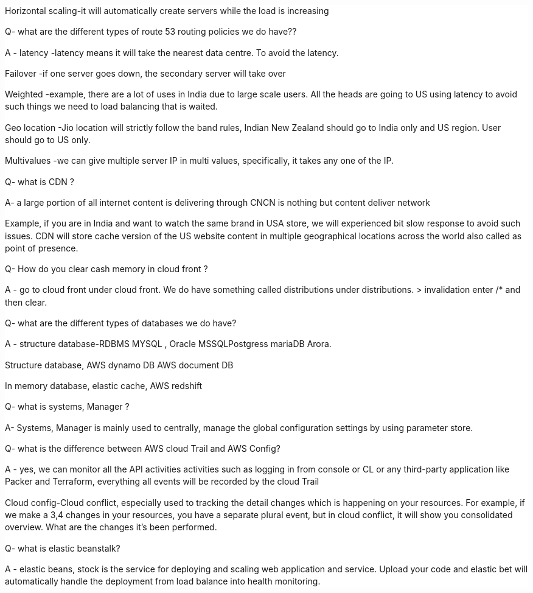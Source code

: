 Horizontal scaling-it will automatically create servers while the load is increasing

Q- what are the different types of route 53 routing policies we do have??

A - latency -latency means it will take the nearest data centre. To avoid the latency.

Failover -if one server goes down, the secondary server will take over

Weighted -example, there are a lot of uses in India due to large scale users. All the heads are going to US using latency to avoid such things we need to load balancing that is waited.

Geo location -Jio location will strictly follow the band rules, Indian New Zealand should go to India only and US region. User should go to US only.

Multivalues -we can give multiple server IP in multi values, specifically, it takes any one of the IP. 

Q- what is CDN ?

A- a large portion of all internet content is delivering through CNCN is nothing but content deliver network

Example, if you are in India and want to watch the same brand in USA store, we will experienced bit slow response to avoid such issues. CDN will store cache version of the US website content in multiple geographical locations across the world also called as point of presence. 

Q- How do you clear cash memory in cloud front  ?

A - go to cloud front under cloud front. We do have something called distributions under distributions. > invalidation  enter /* and then clear.

Q- what are the different types of databases we do have?

A - structure database-RDBMS MYSQL ,  Oracle MSSQLPostgress mariaDB Arora. 

Structure database, AWS dynamo DB AWS document DB

In memory database, elastic cache, AWS redshift 

Q- what is systems, Manager ?

A- Systems, Manager is mainly used to centrally, manage the global configuration settings by using parameter store. 

Q- what is the difference between AWS cloud Trail and AWS Config?

A - yes, we can monitor all the API activities activities such as logging in from console or CL or any third-party application like Packer and Terraform, everything all events will be recorded by the cloud Trail

Cloud config-Cloud conflict, especially used to tracking the detail changes which is happening on your resources. For example, if we make a 3,4 changes in your resources, you have a separate plural event, but in cloud conflict, it will show you consolidated overview. What are the changes it’s been performed.

Q- what is elastic beanstalk?

A - elastic beans, stock is the service for deploying and scaling web application and service. Upload your code and elastic bet will automatically handle the deployment from load balance into health monitoring.
